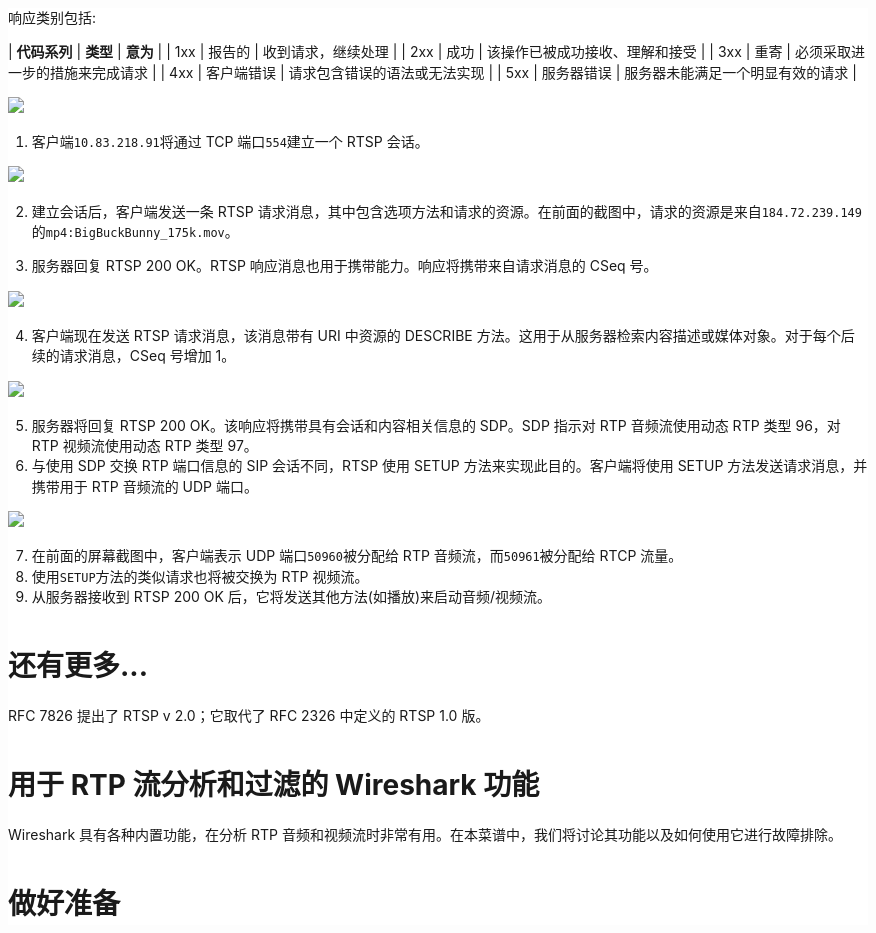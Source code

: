 响应类别包括:

| **代码系列** | **类型** | **意为** |
| 1xx | 报告的 | 收到请求，继续处理 |
| 2xx | 成功 | 该操作已被成功接收、理解和接受 |
| 3xx | 重寄 | 必须采取进一步的措施来完成请求 |
| 4xx | 客户端错误 | 请求包含错误的语法或无法实现 |
| 5xx | 服务器错误 | 服务器未能满足一个明显有效的请求 |

![](Images/ddfb0c4b-1dea-47b4-af17-7ae3e610aab0.png)

1.  客户端`10.83.218.91`将通过 TCP 端口`554`建立一个 RTSP 会话。

![](Images/174e050f-2494-4294-8c8e-d0b29b1b91ed.png)

2.  建立会话后，客户端发送一条 RTSP 请求消息，其中包含选项方法和请求的资源。在前面的截图中，请求的资源是来自`184.72.239.149`的`mp4:BigBuckBunny_175k.mov`。

3.  服务器回复 RTSP 200 OK。RTSP 响应消息也用于携带能力。响应将携带来自请求消息的 CSeq 号。

![](Images/7b5eb6e0-8fc9-414a-b330-e0c0f8e25cc2.png)

4.  客户端现在发送 RTSP 请求消息，该消息带有 URI 中资源的 DESCRIBE 方法。这用于从服务器检索内容描述或媒体对象。对于每个后续的请求消息，CSeq 号增加 1。

![](Images/04bd78c0-3215-4631-8b80-d177d6670a23.png)

5.  服务器将回复 RTSP 200 OK。该响应将携带具有会话和内容相关信息的 SDP。SDP 指示对 RTP 音频流使用动态 RTP 类型 96，对 RTP 视频流使用动态 RTP 类型 97。
6.  与使用 SDP 交换 RTP 端口信息的 SIP 会话不同，RTSP 使用 SETUP 方法来实现此目的。客户端将使用 SETUP 方法发送请求消息，并携带用于 RTP 音频流的 UDP 端口。

![](Images/18c214e5-89ce-4da5-ba54-77f1372c046a.png)

7.  在前面的屏幕截图中，客户端表示 UDP 端口`50960`被分配给 RTP 音频流，而`50961`被分配给 RTCP 流量。
8.  使用`SETUP`方法的类似请求也将被交换为 RTP 视频流。
9.  从服务器接收到 RTSP 200 OK 后，它将发送其他方法(如播放)来启动音频/视频流。

# 还有更多...

RFC 7826 提出了 RTSP v 2.0；它取代了 RFC 2326 中定义的 RTSP 1.0 版。

# 用于 RTP 流分析和过滤的 Wireshark 功能

Wireshark 具有各种内置功能，在分析 RTP 音频和视频流时非常有用。在本菜谱中，我们将讨论其功能以及如何使用它进行故障排除。

# 做好准备
